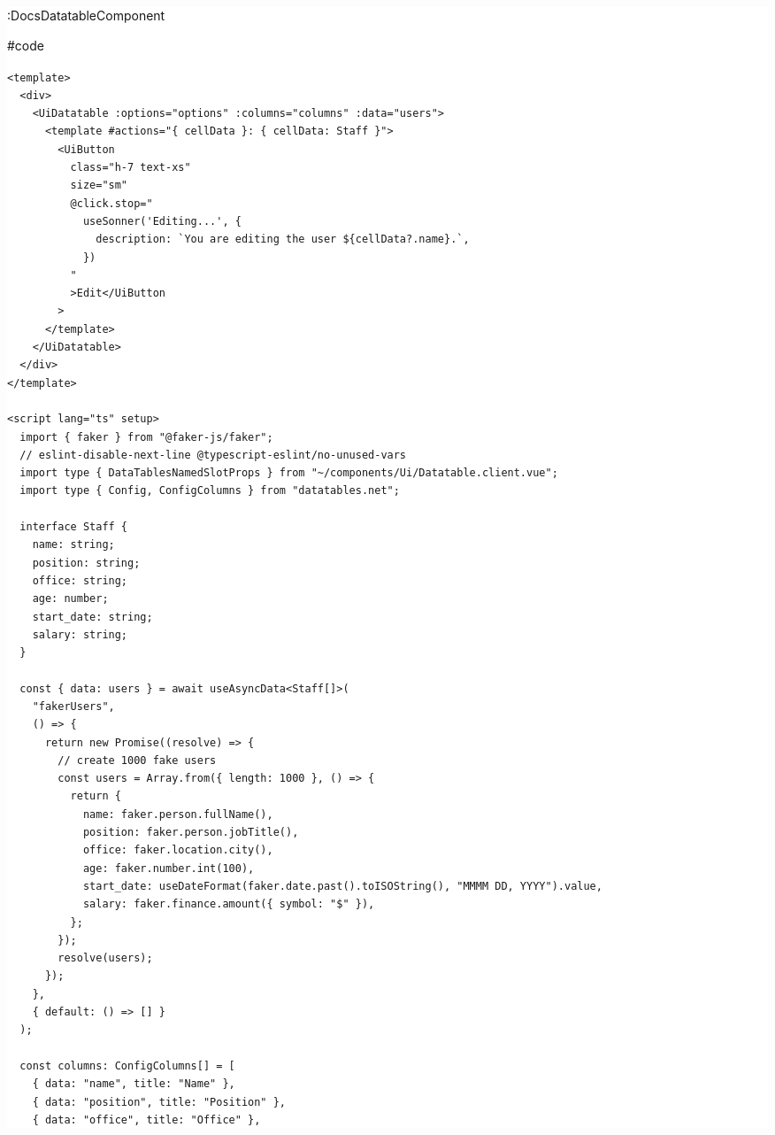 :DocsDatatableComponent

#code



```vue [DocsDatatableComponent.vue]
<template>
  <div>
    <UiDatatable :options="options" :columns="columns" :data="users">
      <template #actions="{ cellData }: { cellData: Staff }">
        <UiButton
          class="h-7 text-xs"
          size="sm"
          @click.stop="
            useSonner('Editing...', {
              description: `You are editing the user ${cellData?.name}.`,
            })
          "
          >Edit</UiButton
        >
      </template>
    </UiDatatable>
  </div>
</template>

<script lang="ts" setup>
  import { faker } from "@faker-js/faker";
  // eslint-disable-next-line @typescript-eslint/no-unused-vars
  import type { DataTablesNamedSlotProps } from "~/components/Ui/Datatable.client.vue";
  import type { Config, ConfigColumns } from "datatables.net";

  interface Staff {
    name: string;
    position: string;
    office: string;
    age: number;
    start_date: string;
    salary: string;
  }

  const { data: users } = await useAsyncData<Staff[]>(
    "fakerUsers",
    () => {
      return new Promise((resolve) => {
        // create 1000 fake users
        const users = Array.from({ length: 1000 }, () => {
          return {
            name: faker.person.fullName(),
            position: faker.person.jobTitle(),
            office: faker.location.city(),
            age: faker.number.int(100),
            start_date: useDateFormat(faker.date.past().toISOString(), "MMMM DD, YYYY").value,
            salary: faker.finance.amount({ symbol: "$" }),
          };
        });
        resolve(users);
      });
    },
    { default: () => [] }
  );

  const columns: ConfigColumns[] = [
    { data: "name", title: "Name" },
    { data: "position", title: "Position" },
    { data: "office", title: "Office" },
```